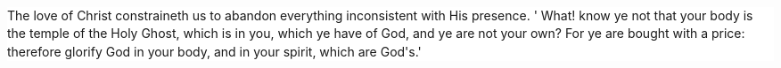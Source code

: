 The love of Christ constraineth us to abandon everything inconsistent with His
presence. ' What! know ye not that your body is the temple of the Holy Ghost,
which is in you, which ye have of God, and ye are not your own? For ye are
bought with a price: therefore glorify God in your body, and in your spirit,
which are God's.'
